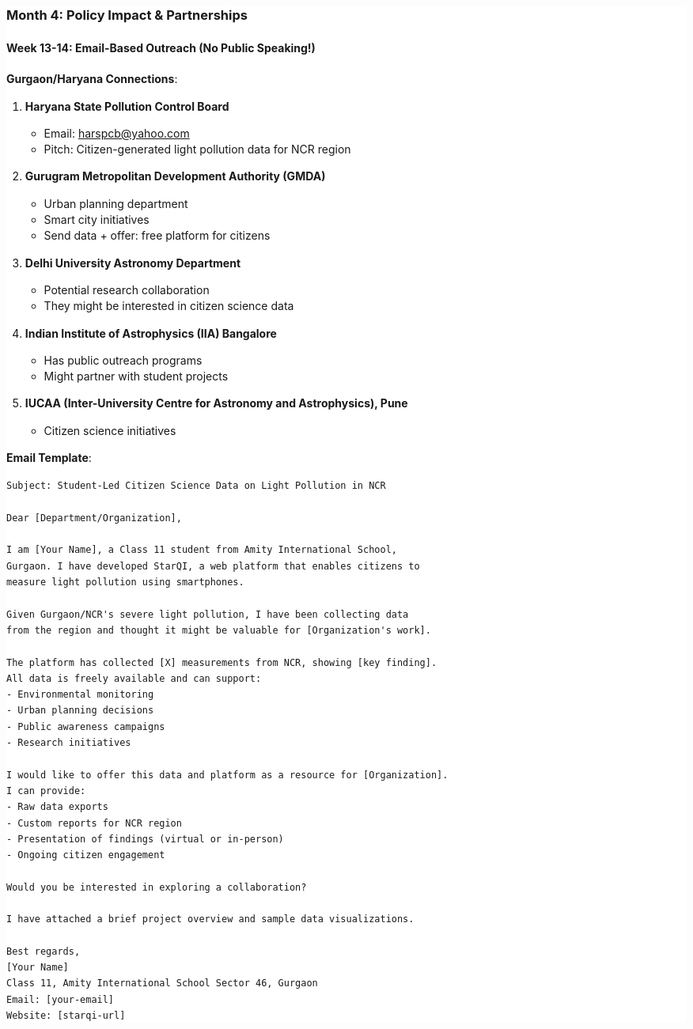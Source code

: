 
### Month 4: Policy Impact & Partnerships

#### Week 13-14: Email-Based Outreach (No Public Speaking!)

**Gurgaon/Haryana Connections**:

1. **Haryana State Pollution Control Board**
   - Email: harspcb@yahoo.com
   - Pitch: Citizen-generated light pollution data for NCR region

2. **Gurugram Metropolitan Development Authority (GMDA)**
   - Urban planning department
   - Smart city initiatives
   - Send data + offer: free platform for citizens

3. **Delhi University Astronomy Department**
   - Potential research collaboration
   - They might be interested in citizen science data

4. **Indian Institute of Astrophysics (IIA) Bangalore**
   - Has public outreach programs
   - Might partner with student projects

5. **IUCAA (Inter-University Centre for Astronomy and Astrophysics), Pune**
   - Citizen science initiatives

**Email Template**:
```
Subject: Student-Led Citizen Science Data on Light Pollution in NCR

Dear [Department/Organization],

I am [Your Name], a Class 11 student from Amity International School,
Gurgaon. I have developed StarQI, a web platform that enables citizens to
measure light pollution using smartphones.

Given Gurgaon/NCR's severe light pollution, I have been collecting data
from the region and thought it might be valuable for [Organization's work].

The platform has collected [X] measurements from NCR, showing [key finding].
All data is freely available and can support:
- Environmental monitoring
- Urban planning decisions
- Public awareness campaigns
- Research initiatives

I would like to offer this data and platform as a resource for [Organization].
I can provide:
- Raw data exports
- Custom reports for NCR region
- Presentation of findings (virtual or in-person)
- Ongoing citizen engagement

Would you be interested in exploring a collaboration?

I have attached a brief project overview and sample data visualizations.

Best regards,
[Your Name]
Class 11, Amity International School Sector 46, Gurgaon
Email: [your-email]
Website: [starqi-url]
```
